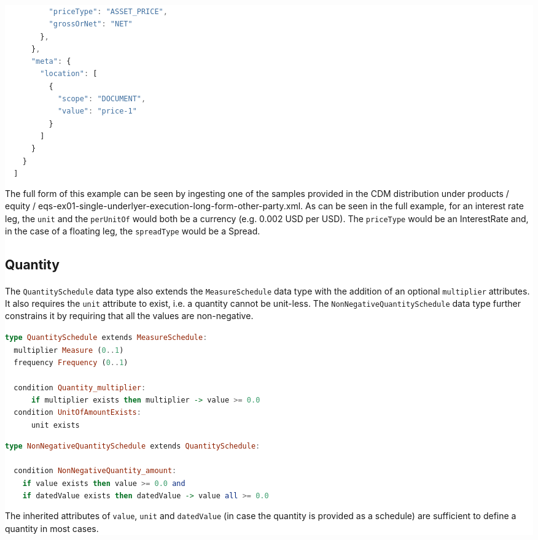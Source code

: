 ``` Javascript
          "priceType": "ASSET_PRICE",
          "grossOrNet": "NET"
        },
      },
      "meta": {
        "location": [
          {
            "scope": "DOCUMENT",
            "value": "price-1"
          }
        ]
      }
    }
  ]
```

The full form of this example can be seen by ingesting one of the
samples provided in the CDM distribution under products / equity /
eqs-ex01-single-underlyer-execution-long-form-other-party.xml. As can be
seen in the full example, for an interest rate leg, the `unit` and the
`perUnitOf` would both be a currency (e.g. 0.002 USD per USD). The
`priceType` would be an InterestRate and, in the case of a floating leg,
the `spreadType` would be a Spread.

## Quantity

The `QuantitySchedule` data type also extends the `MeasureSchedule` data
type with the addition of an optional `multiplier` attributes. It also
requires the `unit` attribute to exist, i.e. a quantity cannot be
unit-less. The `NonNegativeQuantitySchedule` data type further
constrains it by requiring that all the values are non-negative.

``` Haskell
type QuantitySchedule extends MeasureSchedule:
  multiplier Measure (0..1)
  frequency Frequency (0..1)

  condition Quantity_multiplier:
      if multiplier exists then multiplier -> value >= 0.0
  condition UnitOfAmountExists:
      unit exists
```

``` Haskell
type NonNegativeQuantitySchedule extends QuantitySchedule:

  condition NonNegativeQuantity_amount:
    if value exists then value >= 0.0 and
    if datedValue exists then datedValue -> value all >= 0.0
```

The inherited attributes of `value`, `unit` and `datedValue` (in case
the quantity is provided as a schedule) are sufficient to define a
quantity in most cases.
